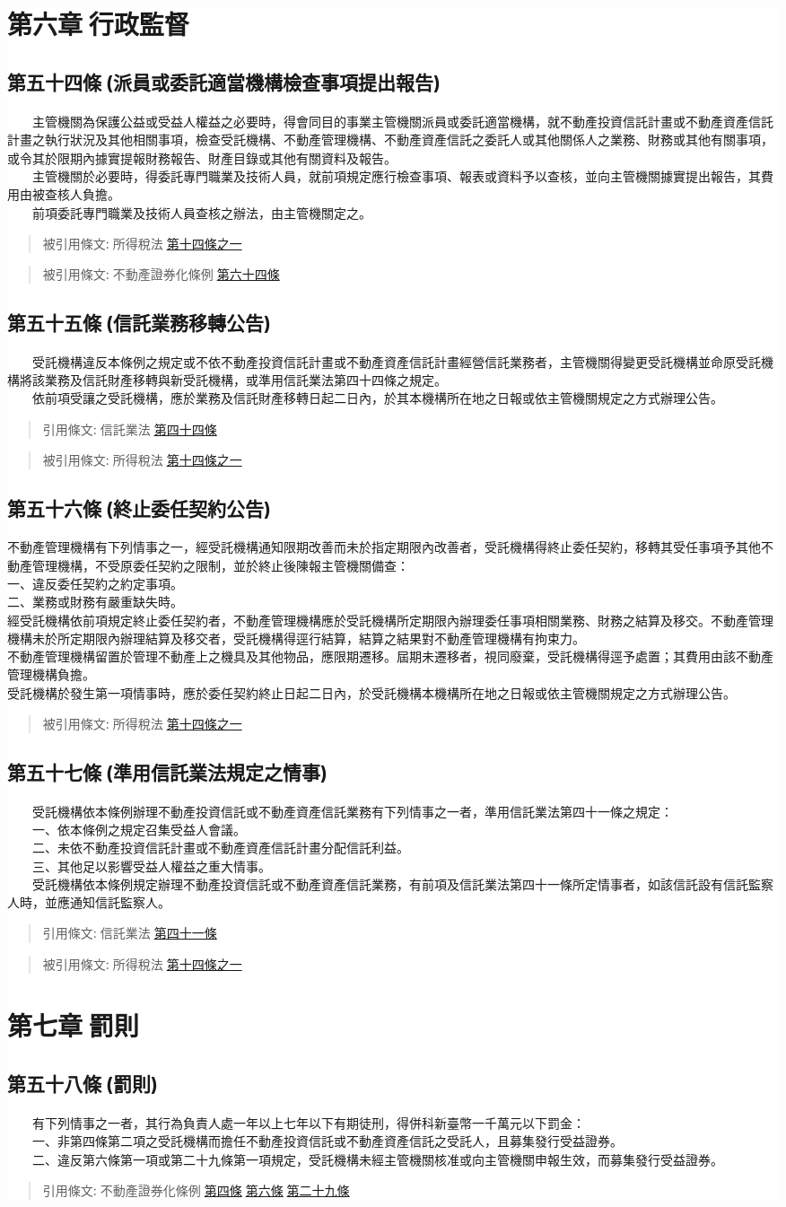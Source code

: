 
第六章 行政監督
===============
第五十四條 (派員或委託適當機構檢查事項提出報告)
-----------------------------------------------
　　主管機關為保護公益或受益人權益之必要時，得會同目的事業主管機關派員或委託適當機構，就不動產投資信託計畫或不動產資產信託計畫之執行狀況及其他相關事項，檢查受託機構、不動產管理機構、不動產資產信託之委託人或其他關係人之業務、財務或其他有關事項，或令其於限期內據實提報財務報告、財產目錄或其他有關資料及報告。  
　　主管機關於必要時，得委託專門職業及技術人員，就前項規定應行檢查事項、報表或資料予以查核，並向主管機關據實提出報告，其費用由被查核人負擔。  
　　前項委託專門職業及技術人員查核之辦法，由主管機關定之。  
> 被引用條文: 所得稅法 [第十四條之一](../../財政金融/賦稅/所得稅法.md#第十四條之一)

> 被引用條文: 不動產證券化條例 [第六十四條](../../環境資源/地政/不動產證券化條例.md#第六十四條-連續處罰)



第五十五條 (信託業務移轉公告)
-----------------------------
　　受託機構違反本條例之規定或不依不動產投資信託計畫或不動產資產信託計畫經營信託業務者，主管機關得變更受託機構並命原受託機構將該業務及信託財產移轉與新受託機構，或準用信託業法第四十四條之規定。  
　　依前項受讓之受託機構，應於業務及信託財產移轉日起二日內，於其本機構所在地之日報或依主管機關規定之方式辦理公告。  
> 引用條文: 信託業法 [第四十四條](../../財政金融/金融/信託業法.md#第四十四條-)

> 被引用條文: 所得稅法 [第十四條之一](../../財政金融/賦稅/所得稅法.md#第十四條之一)



第五十六條 (終止委任契約公告)
-----------------------------
不動產管理機構有下列情事之一，經受託機構通知限期改善而未於指定期限內改善者，受託機構得終止委任契約，移轉其受任事項予其他不動產管理機構，不受原委任契約之限制，並於終止後陳報主管機關備查：  
一、違反委任契約之約定事項。  
二、業務或財務有嚴重缺失時。  
經受託機構依前項規定終止委任契約者，不動產管理機構應於受託機構所定期限內辦理委任事項相關業務、財務之結算及移交。不動產管理機構未於所定期限內辦理結算及移交者，受託機構得逕行結算，結算之結果對不動產管理機構有拘束力。  
不動產管理機構留置於管理不動產上之機具及其他物品，應限期遷移。屆期未遷移者，視同廢棄，受託機構得逕予處置；其費用由該不動產管理機構負擔。  
受託機構於發生第一項情事時，應於委任契約終止日起二日內，於受託機構本機構所在地之日報或依主管機關規定之方式辦理公告。  
> 被引用條文: 所得稅法 [第十四條之一](../../財政金融/賦稅/所得稅法.md#第十四條之一)



第五十七條 (準用信託業法規定之情事)
-----------------------------------
　　受託機構依本條例辦理不動產投資信託或不動產資產信託業務有下列情事之一者，準用信託業法第四十一條之規定：  
　　一、依本條例之規定召集受益人會議。  
　　二、未依不動產投資信託計畫或不動產資產信託計畫分配信託利益。  
　　三、其他足以影響受益人權益之重大情事。  
　　受託機構依本條例規定辦理不動產投資信託或不動產資產信託業務，有前項及信託業法第四十一條所定情事者，如該信託設有信託監察人時，並應通知信託監察人。  
> 引用條文: 信託業法 [第四十一條](../../財政金融/金融/信託業法.md#第四十一條-)

> 被引用條文: 所得稅法 [第十四條之一](../../財政金融/賦稅/所得稅法.md#第十四條之一)



第七章 罰則
===========
第五十八條 (罰則)
-----------------
　　有下列情事之一者，其行為負責人處一年以上七年以下有期徒刑，得併科新臺幣一千萬元以下罰金：  
　　一、非第四條第二項之受託機構而擔任不動產投資信託或不動產資產信託之受託人，且募集發行受益證券。  
　　二、違反第六條第一項或第二十九條第一項規定，受託機構未經主管機關核准或向主管機關申報生效，而募集發行受益證券。  
> 引用條文: 不動產證券化條例 [第四條](../../環境資源/地政/不動產證券化條例.md#第四條-用詞定義) [第六條](../../環境資源/地政/不動產證券化條例.md#第六條-募集或私募投資信託受益證券應檢具書件) [第二十九條](../../環境資源/地政/不動產證券化條例.md#第二十九條-募集或私募資產信託受益證券應檢具書件)
